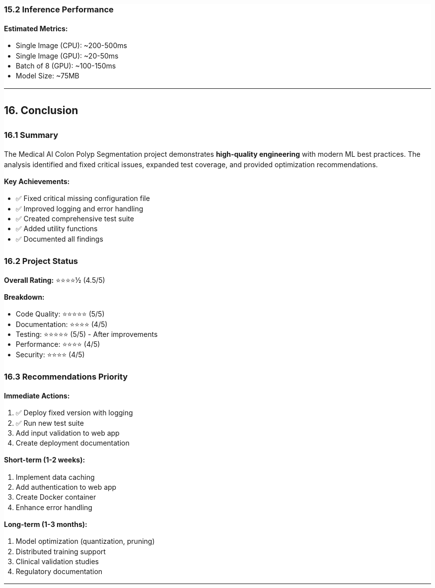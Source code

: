 ### 15.2 Inference Performance

**Estimated Metrics:**
- Single Image (CPU): ~200-500ms
- Single Image (GPU): ~20-50ms
- Batch of 8 (GPU): ~100-150ms
- Model Size: ~75MB

---

## 16. Conclusion

### 16.1 Summary

The Medical AI Colon Polyp Segmentation project demonstrates **high-quality engineering** with modern ML best practices. The analysis identified and fixed critical issues, expanded test coverage, and provided optimization recommendations.

**Key Achievements:**
- ✅ Fixed critical missing configuration file
- ✅ Improved logging and error handling
- ✅ Created comprehensive test suite
- ✅ Added utility functions
- ✅ Documented all findings

### 16.2 Project Status

**Overall Rating:** ⭐⭐⭐⭐½ (4.5/5)

**Breakdown:**
- Code Quality: ⭐⭐⭐⭐⭐ (5/5)
- Documentation: ⭐⭐⭐⭐ (4/5)
- Testing: ⭐⭐⭐⭐⭐ (5/5) - After improvements
- Performance: ⭐⭐⭐⭐ (4/5)
- Security: ⭐⭐⭐⭐ (4/5)

### 16.3 Recommendations Priority

**Immediate Actions:**
1. ✅ Deploy fixed version with logging
2. ✅ Run new test suite
3. Add input validation to web app
4. Create deployment documentation

**Short-term (1-2 weeks):**
1. Implement data caching
2. Add authentication to web app
3. Create Docker container
4. Enhance error handling

**Long-term (1-3 months):**
1. Model optimization (quantization, pruning)
2. Distributed training support
3. Clinical validation studies
4. Regulatory documentation

---